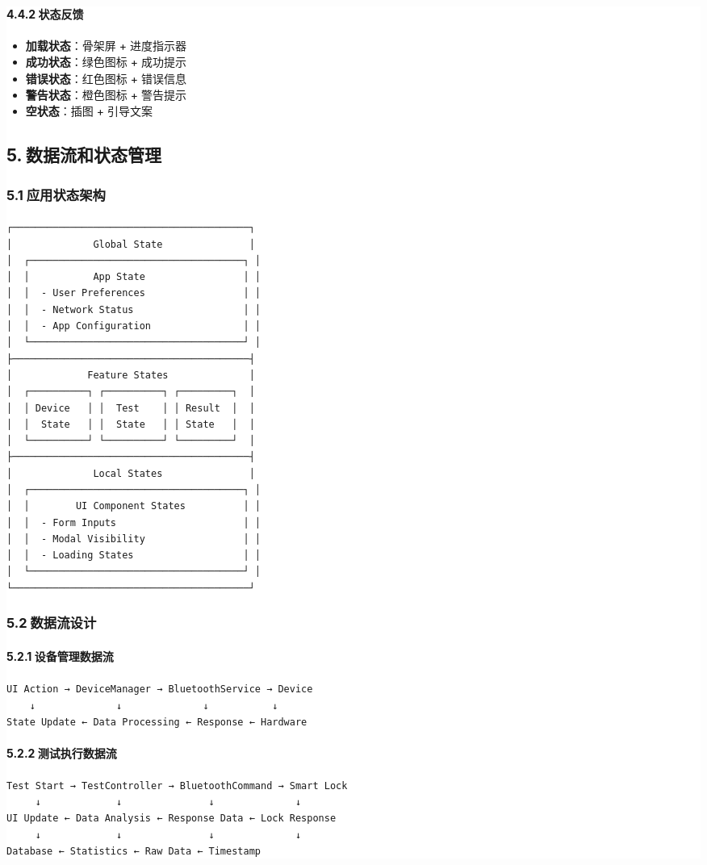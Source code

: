 #### 4.4.2 状态反馈
- **加载状态**：骨架屏 + 进度指示器
- **成功状态**：绿色图标 + 成功提示
- **错误状态**：红色图标 + 错误信息
- **警告状态**：橙色图标 + 警告提示
- **空状态**：插图 + 引导文案

## 5. 数据流和状态管理

### 5.1 应用状态架构
```
┌─────────────────────────────────────────┐
│              Global State               │
│  ┌─────────────────────────────────────┐ │
│  │           App State                 │ │
│  │  - User Preferences                 │ │
│  │  - Network Status                   │ │
│  │  - App Configuration                │ │
│  └─────────────────────────────────────┘ │
├─────────────────────────────────────────┤
│             Feature States              │
│  ┌──────────┐ ┌──────────┐ ┌─────────┐  │
│  │ Device   │ │  Test    │ │ Result  │  │
│  │  State   │ │  State   │ │ State   │  │
│  └──────────┘ └──────────┘ └─────────┘  │
├─────────────────────────────────────────┤
│              Local States               │
│  ┌─────────────────────────────────────┐ │
│  │        UI Component States          │ │
│  │  - Form Inputs                      │ │
│  │  - Modal Visibility                 │ │
│  │  - Loading States                   │ │
│  └─────────────────────────────────────┘ │
└─────────────────────────────────────────┘
```

### 5.2 数据流设计

#### 5.2.1 设备管理数据流
```
UI Action → DeviceManager → BluetoothService → Device
    ↓              ↓              ↓           ↓
State Update ← Data Processing ← Response ← Hardware
```

#### 5.2.2 测试执行数据流
```
Test Start → TestController → BluetoothCommand → Smart Lock
     ↓             ↓               ↓              ↓
UI Update ← Data Analysis ← Response Data ← Lock Response
     ↓             ↓               ↓              ↓
Database ← Statistics ← Raw Data ← Timestamp
```
